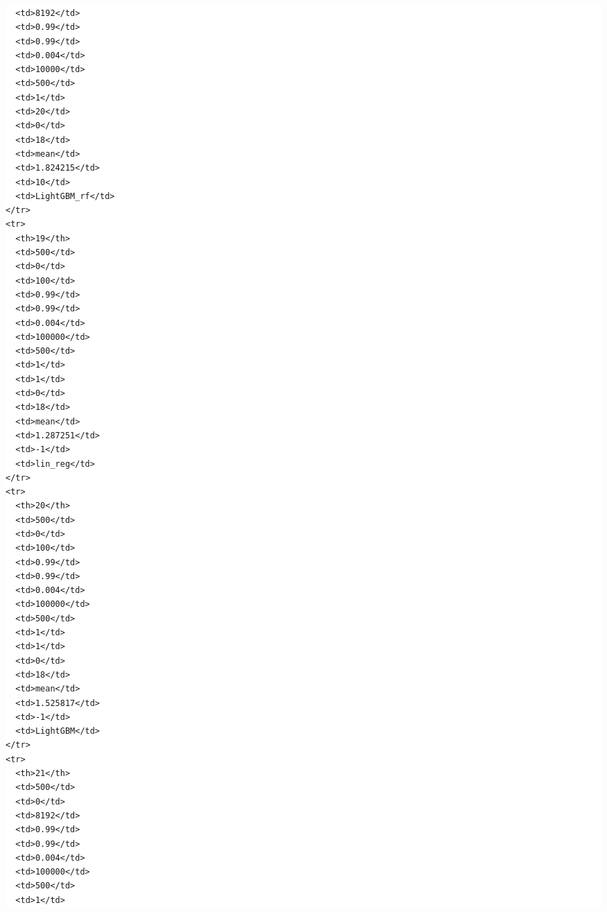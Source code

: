       <td>8192</td>
      <td>0.99</td>
      <td>0.99</td>
      <td>0.004</td>
      <td>10000</td>
      <td>500</td>
      <td>1</td>
      <td>20</td>
      <td>0</td>
      <td>18</td>
      <td>mean</td>
      <td>1.824215</td>
      <td>10</td>
      <td>LightGBM_rf</td>
    </tr>
    <tr>
      <th>19</th>
      <td>500</td>
      <td>0</td>
      <td>100</td>
      <td>0.99</td>
      <td>0.99</td>
      <td>0.004</td>
      <td>100000</td>
      <td>500</td>
      <td>1</td>
      <td>1</td>
      <td>0</td>
      <td>18</td>
      <td>mean</td>
      <td>1.287251</td>
      <td>-1</td>
      <td>lin_reg</td>
    </tr>
    <tr>
      <th>20</th>
      <td>500</td>
      <td>0</td>
      <td>100</td>
      <td>0.99</td>
      <td>0.99</td>
      <td>0.004</td>
      <td>100000</td>
      <td>500</td>
      <td>1</td>
      <td>1</td>
      <td>0</td>
      <td>18</td>
      <td>mean</td>
      <td>1.525817</td>
      <td>-1</td>
      <td>LightGBM</td>
    </tr>
    <tr>
      <th>21</th>
      <td>500</td>
      <td>0</td>
      <td>8192</td>
      <td>0.99</td>
      <td>0.99</td>
      <td>0.004</td>
      <td>100000</td>
      <td>500</td>
      <td>1</td>